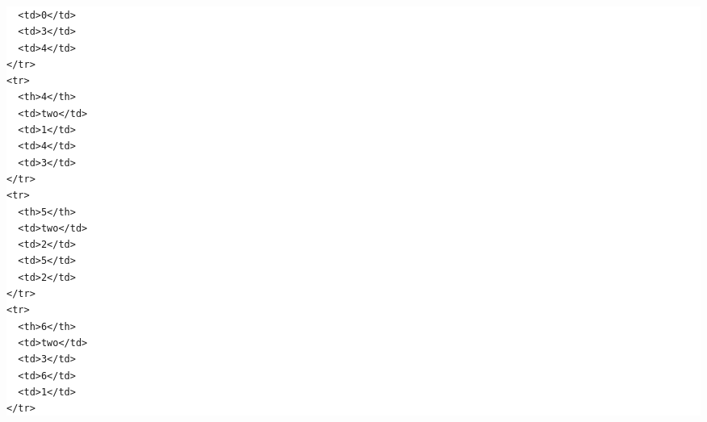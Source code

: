       <td>0</td>
      <td>3</td>
      <td>4</td>
    </tr>
    <tr>
      <th>4</th>
      <td>two</td>
      <td>1</td>
      <td>4</td>
      <td>3</td>
    </tr>
    <tr>
      <th>5</th>
      <td>two</td>
      <td>2</td>
      <td>5</td>
      <td>2</td>
    </tr>
    <tr>
      <th>6</th>
      <td>two</td>
      <td>3</td>
      <td>6</td>
      <td>1</td>
    </tr>
  </tbody>
</table>
</div>





